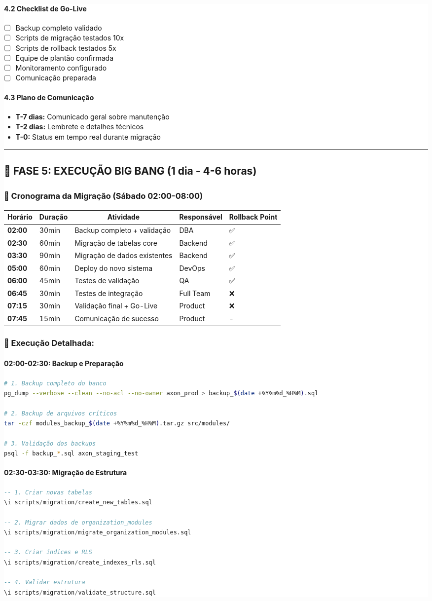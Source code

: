 #### **4.2 Checklist de Go-Live**
- [ ] Backup completo validado
- [ ] Scripts de migração testados 10x
- [ ] Scripts de rollback testados 5x
- [ ] Equipe de plantão confirmada
- [ ] Monitoramento configurado
- [ ] Comunicação preparada

#### **4.3 Plano de Comunicação**
- **T-7 dias:** Comunicado geral sobre manutenção
- **T-2 dias:** Lembrete e detalhes técnicos
- **T-0:** Status em tempo real durante migração

---

## 🚀 **FASE 5: EXECUÇÃO BIG BANG (1 dia - 4-6 horas)**

### **📅 Cronograma da Migração (Sábado 02:00-08:00)**

| Horário | Duração | Atividade | Responsável | Rollback Point |
|---------|---------|-----------|-------------|----------------|
| **02:00** | 30min | Backup completo + validação | DBA | ✅ |
| **02:30** | 60min | Migração de tabelas core | Backend | ✅ |
| **03:30** | 90min | Migração de dados existentes | Backend | ✅ |
| **05:00** | 60min | Deploy do novo sistema | DevOps | ✅ |
| **06:00** | 45min | Testes de validação | QA | ✅ |
| **06:45** | 30min | Testes de integração | Full Team | ❌ |
| **07:15** | 30min | Validação final + Go-Live | Product | ❌ |
| **07:45** | 15min | Comunicação de sucesso | Product | - |

### **🔧 Execução Detalhada:**

#### **02:00-02:30: Backup e Preparação**
```bash
# 1. Backup completo do banco
pg_dump --verbose --clean --no-acl --no-owner axon_prod > backup_$(date +%Y%m%d_%H%M).sql

# 2. Backup de arquivos críticos
tar -czf modules_backup_$(date +%Y%m%d_%H%M).tar.gz src/modules/

# 3. Validação dos backups
psql -f backup_*.sql axon_staging_test
```

#### **02:30-03:30: Migração de Estrutura**
```sql
-- 1. Criar novas tabelas
\i scripts/migration/create_new_tables.sql

-- 2. Migrar dados de organization_modules
\i scripts/migration/migrate_organization_modules.sql

-- 3. Criar índices e RLS
\i scripts/migration/create_indexes_rls.sql

-- 4. Validar estrutura
\i scripts/migration/validate_structure.sql
```
